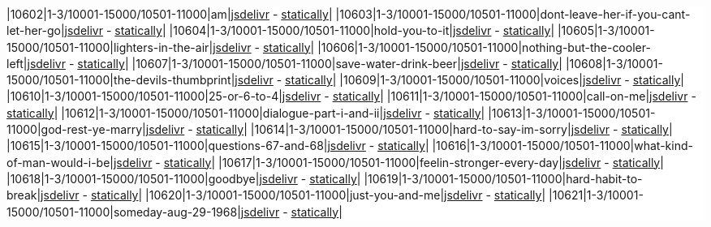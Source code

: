 |10602|1-3/10001-15000/10501-11000|am|[jsdelivr](https://cdn.jsdelivr.net/gh/dbchord/png-old-c-1110x370_1-3/10001-15000/10501-11000/am.png) - [statically](https://cdn.statically.io/gh/dbchord/png-old-c-1110x370_1-3/img/10001-15000/10501-11000/am.png)|
|10603|1-3/10001-15000/10501-11000|dont-leave-her-if-you-cant-let-her-go|[jsdelivr](https://cdn.jsdelivr.net/gh/dbchord/png-old-c-1110x370_1-3/10001-15000/10501-11000/dont-leave-her-if-you-cant-let-her-go.png) - [statically](https://cdn.statically.io/gh/dbchord/png-old-c-1110x370_1-3/img/10001-15000/10501-11000/dont-leave-her-if-you-cant-let-her-go.png)|
|10604|1-3/10001-15000/10501-11000|hold-you-to-it|[jsdelivr](https://cdn.jsdelivr.net/gh/dbchord/png-old-c-1110x370_1-3/10001-15000/10501-11000/hold-you-to-it.png) - [statically](https://cdn.statically.io/gh/dbchord/png-old-c-1110x370_1-3/img/10001-15000/10501-11000/hold-you-to-it.png)|
|10605|1-3/10001-15000/10501-11000|lighters-in-the-air|[jsdelivr](https://cdn.jsdelivr.net/gh/dbchord/png-old-c-1110x370_1-3/10001-15000/10501-11000/lighters-in-the-air.png) - [statically](https://cdn.statically.io/gh/dbchord/png-old-c-1110x370_1-3/img/10001-15000/10501-11000/lighters-in-the-air.png)|
|10606|1-3/10001-15000/10501-11000|nothing-but-the-cooler-left|[jsdelivr](https://cdn.jsdelivr.net/gh/dbchord/png-old-c-1110x370_1-3/10001-15000/10501-11000/nothing-but-the-cooler-left.png) - [statically](https://cdn.statically.io/gh/dbchord/png-old-c-1110x370_1-3/img/10001-15000/10501-11000/nothing-but-the-cooler-left.png)|
|10607|1-3/10001-15000/10501-11000|save-water-drink-beer|[jsdelivr](https://cdn.jsdelivr.net/gh/dbchord/png-old-c-1110x370_1-3/10001-15000/10501-11000/save-water-drink-beer.png) - [statically](https://cdn.statically.io/gh/dbchord/png-old-c-1110x370_1-3/img/10001-15000/10501-11000/save-water-drink-beer.png)|
|10608|1-3/10001-15000/10501-11000|the-devils-thumbprint|[jsdelivr](https://cdn.jsdelivr.net/gh/dbchord/png-old-c-1110x370_1-3/10001-15000/10501-11000/the-devils-thumbprint.png) - [statically](https://cdn.statically.io/gh/dbchord/png-old-c-1110x370_1-3/img/10001-15000/10501-11000/the-devils-thumbprint.png)|
|10609|1-3/10001-15000/10501-11000|voices|[jsdelivr](https://cdn.jsdelivr.net/gh/dbchord/png-old-c-1110x370_1-3/10001-15000/10501-11000/voices.png) - [statically](https://cdn.statically.io/gh/dbchord/png-old-c-1110x370_1-3/img/10001-15000/10501-11000/voices.png)|
|10610|1-3/10001-15000/10501-11000|25-or-6-to-4|[jsdelivr](https://cdn.jsdelivr.net/gh/dbchord/png-old-c-1110x370_1-3/10001-15000/10501-11000/25-or-6-to-4.png) - [statically](https://cdn.statically.io/gh/dbchord/png-old-c-1110x370_1-3/img/10001-15000/10501-11000/25-or-6-to-4.png)|
|10611|1-3/10001-15000/10501-11000|call-on-me|[jsdelivr](https://cdn.jsdelivr.net/gh/dbchord/png-old-c-1110x370_1-3/10001-15000/10501-11000/call-on-me.png) - [statically](https://cdn.statically.io/gh/dbchord/png-old-c-1110x370_1-3/img/10001-15000/10501-11000/call-on-me.png)|
|10612|1-3/10001-15000/10501-11000|dialogue-part-i-and-ii|[jsdelivr](https://cdn.jsdelivr.net/gh/dbchord/png-old-c-1110x370_1-3/10001-15000/10501-11000/dialogue-part-i-and-ii.png) - [statically](https://cdn.statically.io/gh/dbchord/png-old-c-1110x370_1-3/img/10001-15000/10501-11000/dialogue-part-i-and-ii.png)|
|10613|1-3/10001-15000/10501-11000|god-rest-ye-marry|[jsdelivr](https://cdn.jsdelivr.net/gh/dbchord/png-old-c-1110x370_1-3/10001-15000/10501-11000/god-rest-ye-marry.png) - [statically](https://cdn.statically.io/gh/dbchord/png-old-c-1110x370_1-3/img/10001-15000/10501-11000/god-rest-ye-marry.png)|
|10614|1-3/10001-15000/10501-11000|hard-to-say-im-sorry|[jsdelivr](https://cdn.jsdelivr.net/gh/dbchord/png-old-c-1110x370_1-3/10001-15000/10501-11000/hard-to-say-im-sorry.png) - [statically](https://cdn.statically.io/gh/dbchord/png-old-c-1110x370_1-3/img/10001-15000/10501-11000/hard-to-say-im-sorry.png)|
|10615|1-3/10001-15000/10501-11000|questions-67-and-68|[jsdelivr](https://cdn.jsdelivr.net/gh/dbchord/png-old-c-1110x370_1-3/10001-15000/10501-11000/questions-67-and-68.png) - [statically](https://cdn.statically.io/gh/dbchord/png-old-c-1110x370_1-3/img/10001-15000/10501-11000/questions-67-and-68.png)|
|10616|1-3/10001-15000/10501-11000|what-kind-of-man-would-i-be|[jsdelivr](https://cdn.jsdelivr.net/gh/dbchord/png-old-c-1110x370_1-3/10001-15000/10501-11000/what-kind-of-man-would-i-be.png) - [statically](https://cdn.statically.io/gh/dbchord/png-old-c-1110x370_1-3/img/10001-15000/10501-11000/what-kind-of-man-would-i-be.png)|
|10617|1-3/10001-15000/10501-11000|feelin-stronger-every-day|[jsdelivr](https://cdn.jsdelivr.net/gh/dbchord/png-old-c-1110x370_1-3/10001-15000/10501-11000/feelin-stronger-every-day.png) - [statically](https://cdn.statically.io/gh/dbchord/png-old-c-1110x370_1-3/img/10001-15000/10501-11000/feelin-stronger-every-day.png)|
|10618|1-3/10001-15000/10501-11000|goodbye|[jsdelivr](https://cdn.jsdelivr.net/gh/dbchord/png-old-c-1110x370_1-3/10001-15000/10501-11000/goodbye.png) - [statically](https://cdn.statically.io/gh/dbchord/png-old-c-1110x370_1-3/img/10001-15000/10501-11000/goodbye.png)|
|10619|1-3/10001-15000/10501-11000|hard-habit-to-break|[jsdelivr](https://cdn.jsdelivr.net/gh/dbchord/png-old-c-1110x370_1-3/10001-15000/10501-11000/hard-habit-to-break.png) - [statically](https://cdn.statically.io/gh/dbchord/png-old-c-1110x370_1-3/img/10001-15000/10501-11000/hard-habit-to-break.png)|
|10620|1-3/10001-15000/10501-11000|just-you-and-me|[jsdelivr](https://cdn.jsdelivr.net/gh/dbchord/png-old-c-1110x370_1-3/10001-15000/10501-11000/just-you-and-me.png) - [statically](https://cdn.statically.io/gh/dbchord/png-old-c-1110x370_1-3/img/10001-15000/10501-11000/just-you-and-me.png)|
|10621|1-3/10001-15000/10501-11000|someday-aug-29-1968|[jsdelivr](https://cdn.jsdelivr.net/gh/dbchord/png-old-c-1110x370_1-3/10001-15000/10501-11000/someday-aug-29-1968.png) - [statically](https://cdn.statically.io/gh/dbchord/png-old-c-1110x370_1-3/img/10001-15000/10501-11000/someday-aug-29-1968.png)|
